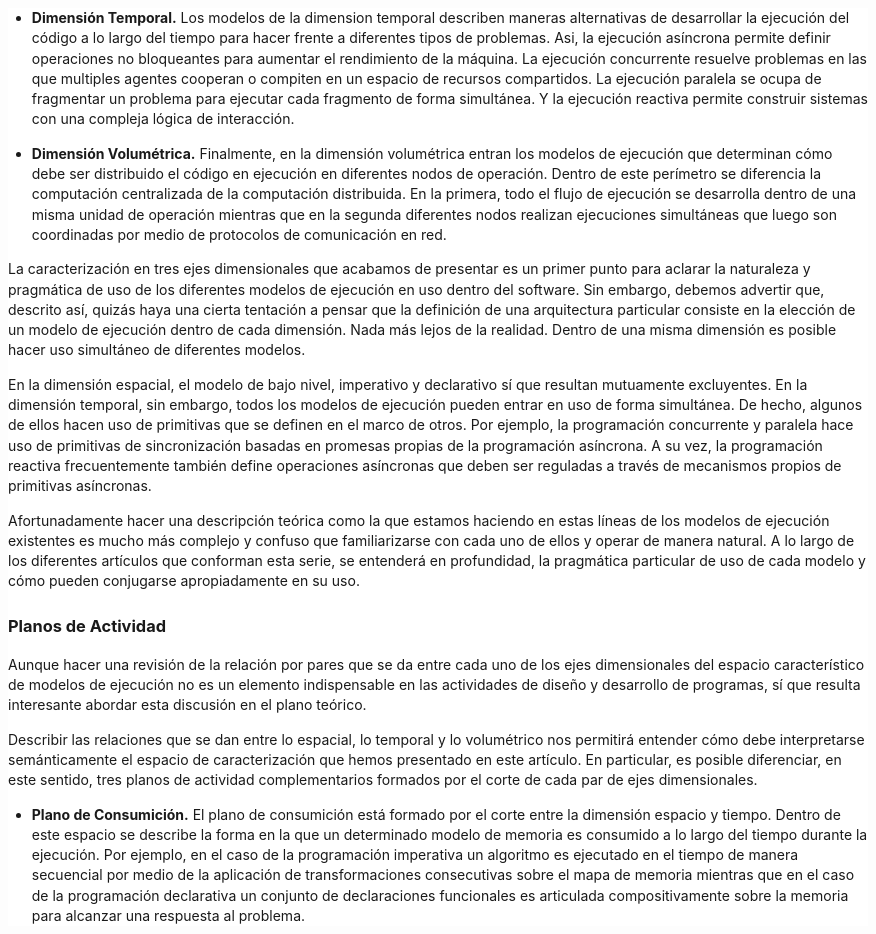 - **Dimensión Temporal.** Los modelos de la dimension temporal describen maneras alternativas de desarrollar la ejecución del código a lo largo del tiempo para hacer frente a diferentes tipos de problemas. Asi, la ejecución asíncrona permite definir operaciones no bloqueantes para aumentar el rendimiento de la máquina. La ejecución concurrente resuelve problemas en las que multiples agentes cooperan o compiten en un espacio de recursos compartidos. La ejecución paralela se ocupa de fragmentar un problema para ejecutar cada fragmento de forma simultánea. Y la ejecución reactiva permite construir sistemas con una compleja lógica de interacción.

- **Dimensión Volumétrica.** Finalmente, en la dimensión volumétrica entran los modelos de ejecución que determinan cómo debe ser distribuido el código en ejecución en diferentes nodos de operación. Dentro de este perímetro se diferencia la computación centralizada de la computación distribuida. En la primera, todo el flujo de ejecución se desarrolla dentro de una misma unidad de operación mientras que en la segunda diferentes nodos realizan ejecuciones simultáneas que luego son coordinadas por medio de protocolos de comunicación en red.

La caracterización en tres ejes dimensionales que acabamos de presentar es un primer punto para aclarar la naturaleza y pragmática de uso de los diferentes modelos de ejecución en uso dentro del software. Sin embargo, debemos advertir que, descrito así, quizás haya una cierta tentación a pensar que la definición de una arquitectura particular consiste en la elección de un modelo de ejecución dentro de cada dimensión. Nada más lejos de la realidad. Dentro de una misma dimensión es posible hacer uso simultáneo de diferentes modelos.

En la dimensión espacial, el modelo de bajo nivel, imperativo y declarativo sí que resultan mutuamente excluyentes. En la dimensión temporal, sin embargo, todos los modelos de ejecución pueden entrar en uso de forma simultánea. De hecho, algunos de ellos hacen uso de primitivas que se definen en el marco de otros. Por ejemplo, la programación concurrente y paralela hace uso de primitivas de sincronización basadas en promesas propias de la programación asíncrona. A su vez, la programación reactiva frecuentemente también define operaciones asíncronas que deben ser reguladas a través de mecanismos propios de primitivas asíncronas.

Afortunadamente hacer una descripción teórica como la que estamos haciendo en estas líneas de los modelos de ejecución existentes es mucho más complejo y confuso que familiarizarse con cada uno de ellos y operar de manera natural. A lo largo de los diferentes artículos que conforman esta serie, se entenderá en profundidad, la pragmática particular de uso de cada modelo y cómo pueden conjugarse apropiadamente en su uso.

### Planos de Actividad

Aunque hacer una revisión de la relación por pares que se da entre cada uno de los ejes dimensionales del espacio característico de modelos de ejecución no es un elemento indispensable en las actividades de diseño y desarrollo de programas, sí que resulta interesante abordar esta discusión en el plano teórico. 

Describir las relaciones que se dan entre lo espacial, lo temporal y lo volumétrico nos permitirá entender cómo debe interpretarse semánticamente el espacio de caracterización que hemos presentado en este artículo. En particular, es posible diferenciar, en este sentido, tres planos de actividad complementarios formados por el corte de cada par de ejes dimensionales.

- **Plano de Consumición.** El plano de consumición está formado por el corte entre la dimensión espacio y tiempo. Dentro de este espacio se describe la forma en la que un determinado modelo de memoria es consumido a lo largo del tiempo durante la ejecución. Por ejemplo, en el caso de la programación imperativa un algoritmo es ejecutado en el tiempo de manera secuencial por medio de la aplicación de transformaciones consecutivas sobre el mapa de memoria mientras que en el caso de la programación declarativa un conjunto de declaraciones funcionales es articulada compositivamente sobre la memoria para alcanzar una respuesta al problema.
